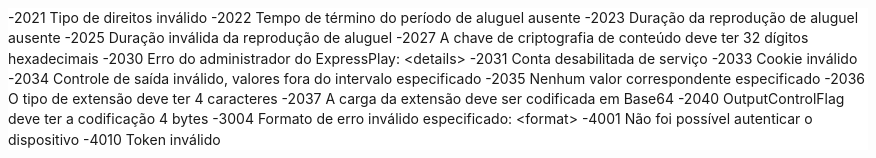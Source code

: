   </tr> 
  <tr> 
   <td> -2021 </td> 
   <td> Tipo de direitos inválido </td> 
  </tr> 
  <tr> 
   <td> -2022 </td> 
   <td> Tempo de término do período de aluguel ausente </td> 
  </tr> 
  <tr> 
   <td> -2023 </td> 
   <td> Duração da reprodução de aluguel ausente </td> 
  </tr> 
  <tr> 
   <td> -2025 </td> 
   <td> Duração inválida da reprodução de aluguel </td> 
  </tr> 
  <tr> 
   <td> -2027 </td> 
   <td> A chave de criptografia de conteúdo deve ter 32 dígitos hexadecimais </td> 
  </tr> 
  <tr> 
   <td> -2030 </td> 
   <td> Erro do administrador do ExpressPlay: &lt;details&gt; </td> 
  </tr> 
  <tr> 
   <td> -2031 </td> 
   <td> Conta desabilitada de serviço </td> 
  </tr> 
  <tr> 
   <td> -2033 </td> 
   <td> Cookie inválido </td> 
  </tr> 
  <tr> 
   <td> -2034 </td> 
   <td> Controle de saída inválido, valores fora do intervalo especificado </td> 
  </tr> 
  <tr> 
   <td> -2035 </td> 
   <td> Nenhum valor correspondente especificado </td> 
  </tr> 
  <tr> 
   <td> -2036 </td> 
   <td> O tipo de extensão deve ter 4 caracteres </td> 
  </tr> 
  <tr> 
   <td> -2037 </td> 
   <td> A carga da extensão deve ser codificada em Base64 </td> 
  </tr> 
  <tr> 
   <td> -2040 </td> 
   <td> <span class="codeph"> OutputControlFlag  </span> deve ter a codificação 4 bytes </td> 
  </tr> 
  <tr> 
   <td> -3004 </td> 
   <td> Formato de erro inválido especificado: &lt;format&gt; </td> 
  </tr> 
  <tr> 
   <td> -4001 </td> 
   <td> Não foi possível autenticar o dispositivo </td> 
  </tr> 
  <tr> 
   <td> -4010 </td> 
   <td> Token inválido </td> 